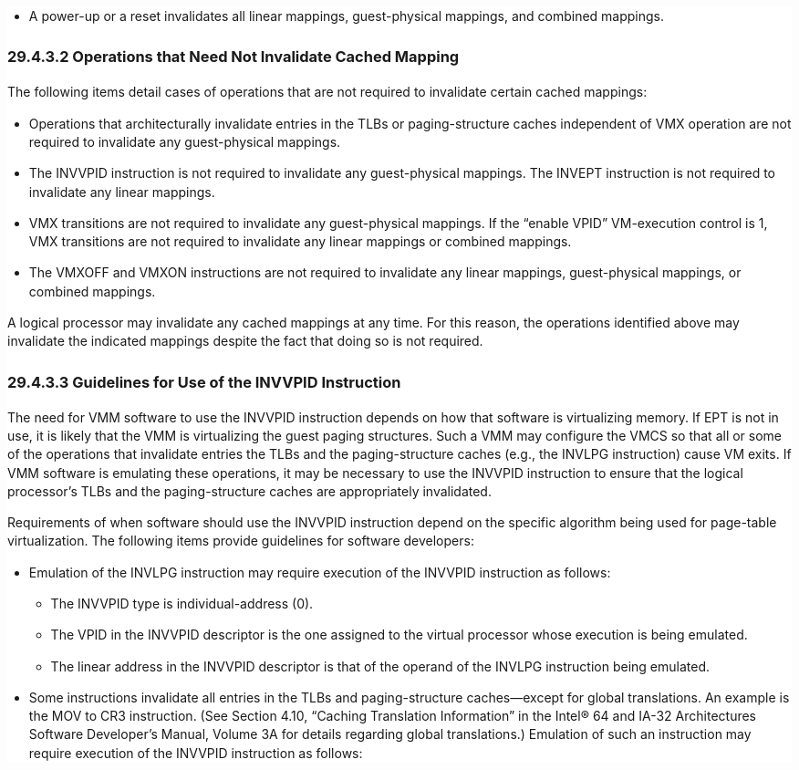 
* A power-up or a reset invalidates all linear mappings, guest-physical mappings,
and combined mappings.

### 29.4.3.2 Operations that Need Not Invalidate Cached Mapping

The following items detail cases of operations that are not required to
invalidate certain cached mappings:

* Operations that architecturally invalidate entries in the TLBs or
paging-structure caches independent of VMX operation are not required to
invalidate any guest-physical mappings.

* The INVVPID instruction is not required to invalidate any guest-physical
mappings. The INVEPT instruction is not required to invalidate any linear
mappings.

* VMX transitions are not required to invalidate any guest-physical mappings. If
the “enable VPID” VM-execution control is 1, VMX transitions are not required
to invalidate any linear mappings or combined mappings.

* The VMXOFF and VMXON instructions are not required to invalidate any linear
mappings, guest-physical mappings, or combined mappings.

A logical processor may invalidate any cached mappings at any time. For this
reason, the operations identified above may invalidate the indicated mappings
despite the fact that doing so is not required.

### 29.4.3.3 Guidelines for Use of the INVVPID Instruction

The need for VMM software to use the INVVPID instruction depends on how that
software is virtualizing memory. If EPT is not in use, it is likely that the
VMM is virtualizing the guest paging structures. Such a VMM may configure the
VMCS so that all or some of the operations that invalidate entries the TLBs and
the paging-structure caches (e.g., the INVLPG instruction) cause VM exits. If
VMM software is emulating these operations, it may be necessary to use the
INVVPID instruction to ensure that the logical processor’s TLBs and the
paging-structure caches are appropriately invalidated.

Requirements of when software should use the INVVPID instruction depend on the
specific algorithm being used for page-table virtualization. The following
items provide guidelines for software developers:

* Emulation of the INVLPG instruction may require execution of the INVVPID
instruction as follows:

    + The INVVPID type is individual-address (0).

    + The VPID in the INVVPID descriptor is the one assigned to the virtual
      processor whose execution is being emulated.

    + The linear address in the INVVPID descriptor is that of the operand of
      the INVLPG instruction being emulated.

* Some instructions invalidate all entries in the TLBs and paging-structure
caches—except for global translations. An example is the MOV to CR3
instruction. (See Section 4.10, “Caching Translation Information” in the Intel®
64 and IA-32 Architectures Software Developer’s Manual, Volume 3A for details
regarding global translations.) Emulation of such an instruction may require
execution of the INVVPID instruction as follows:
